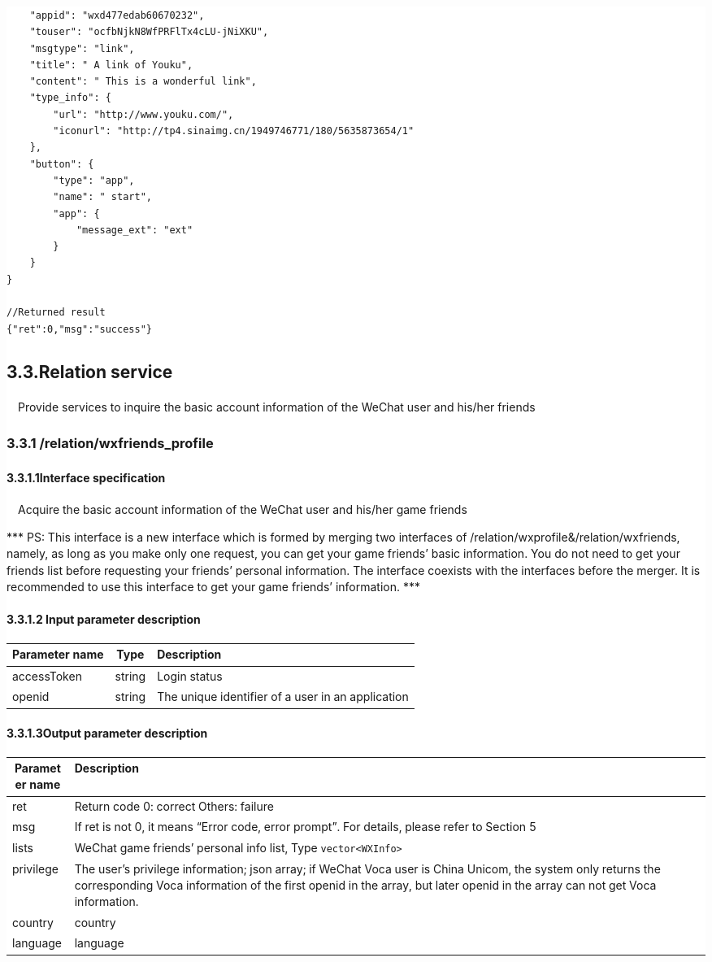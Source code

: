 	    "appid": "wxd477edab60670232",
	    "touser": "ocfbNjkN8WfPRFlTx4cLU-jNiXKU",
	    "msgtype": "link",
	    "title": " A link of Youku",
	    "content": " This is a wonderful link",
	    "type_info": {
	        "url": "http://www.youku.com/",
	        "iconurl": "http://tp4.sinaimg.cn/1949746771/180/5635873654/1"
	    },
	    "button": {
	        "type": "app",
	        "name": " start",
	        "app": {
	            "message_ext": "ext"
	        }
	    }
	}
	
	//Returned result
	{"ret":0,"msg":"success"}


## 3.3.Relation service ##

　Provide services to inquire the basic account information of the WeChat user and his/her friends

### 3.3.1 /relation/wxfriends_profile ###

#### 3.3.1.1Interface specification ####
　Acquire the basic account information of the WeChat user and his/her game friends

*** PS: This interface is a new interface which is formed by merging two interfaces of /relation/wxprofile&/relation/wxfriends, namely, as long as you make only one request, you can get your game friends’ basic information. You do not need to get your friends list before requesting your friends’ personal information. The interface coexists with the interfaces before the merger. It is recommended to use this interface to get your game friends’ information. ***

#### 3.3.1.2 Input parameter description ####

| Parameter name| Type|Description|
| ------------- |:-------------:|:-----|
| accessToken|string|Login status |
| openid|string|The unique identifier of a user in an application |

#### 3.3.1.3Output parameter description ####

| Parameter name| Description|
| ------------- |:-----|
| ret|Return code 0: correct  Others: failure |
| msg|If ret is not 0, it means “Error code, error prompt”. For details, please refer to Section 5|
| lists| WeChat game friends’ personal info list, Type `vector<WXInfo>`|
| privilege| The user’s privilege information; json array; if WeChat Voca user is China Unicom, the system only returns the corresponding Voca information of the first openid in the array, but later openid in the array can not get Voca information. |
| country| country |
| language| language |
